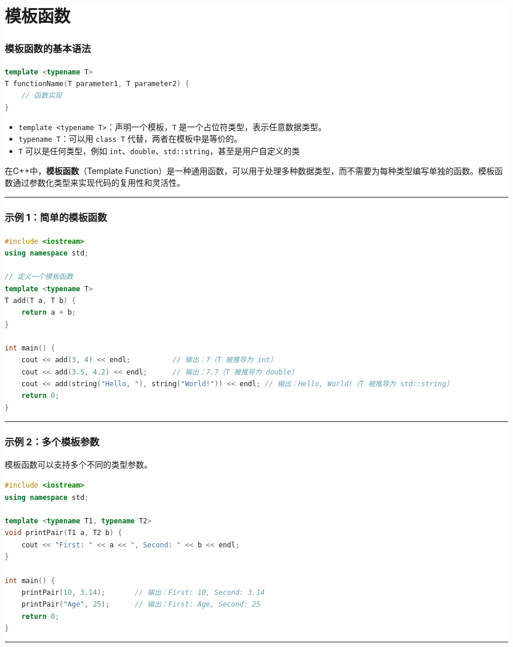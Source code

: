 # 模板函数

### 模板函数的基本语法

```cpp
template <typename T>
T functionName(T parameter1, T parameter2) {
    // 函数实现
}
```

- `template <typename T>`：声明一个模板，`T` 是一个占位符类型，表示任意数据类型。
- `typename T`：可以用 `class T` 代替，两者在模板中是等价的。
- `T` 可以是任何类型，例如 `int`、`double`、`std::string`，甚至是用户自定义的类

在C++中，**模板函数**（Template Function）是一种通用函数，可以用于处理多种数据类型，而不需要为每种类型编写单独的函数。模板函数通过参数化类型来实现代码的复用性和灵活性。

---

### 示例 1：简单的模板函数

```cpp
#include <iostream>
using namespace std;

// 定义一个模板函数
template <typename T>
T add(T a, T b) {
    return a + b;
}

int main() {
    cout << add(3, 4) << endl;          // 输出：7（T 被推导为 int）
    cout << add(3.5, 4.2) << endl;      // 输出：7.7（T 被推导为 double）
    cout << add(string("Hello, "), string("World!")) << endl; // 输出：Hello, World!（T 被推导为 std::string）
    return 0;
}
```

---

### 示例 2：多个模板参数

模板函数可以支持多个不同的类型参数。

```cpp
#include <iostream>
using namespace std;

template <typename T1, typename T2>
void printPair(T1 a, T2 b) {
    cout << "First: " << a << ", Second: " << b << endl;
}

int main() {
    printPair(10, 3.14);       // 输出：First: 10, Second: 3.14
    printPair("Age", 25);      // 输出：First: Age, Second: 25
    return 0;
}
```

---